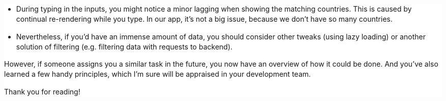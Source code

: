 - During typing in the inputs, you might notice a minor lagging when showing the matching countries. This is caused by continual re-rendering while you type. In our app, it’s not a big issue, because we don’t have so many countries.

- Nevertheless, if you’d have an immense amount of data, you should consider other tweaks (using lazy loading) or another solution of filtering (e.g. filtering data with requests to backend).

However, if someone assigns you a similar task in the future, you now have an overview of how it could be done. And you’ve also learned a few handy principles, which I’m sure will be appraised in your development team.

Thank you for reading!
